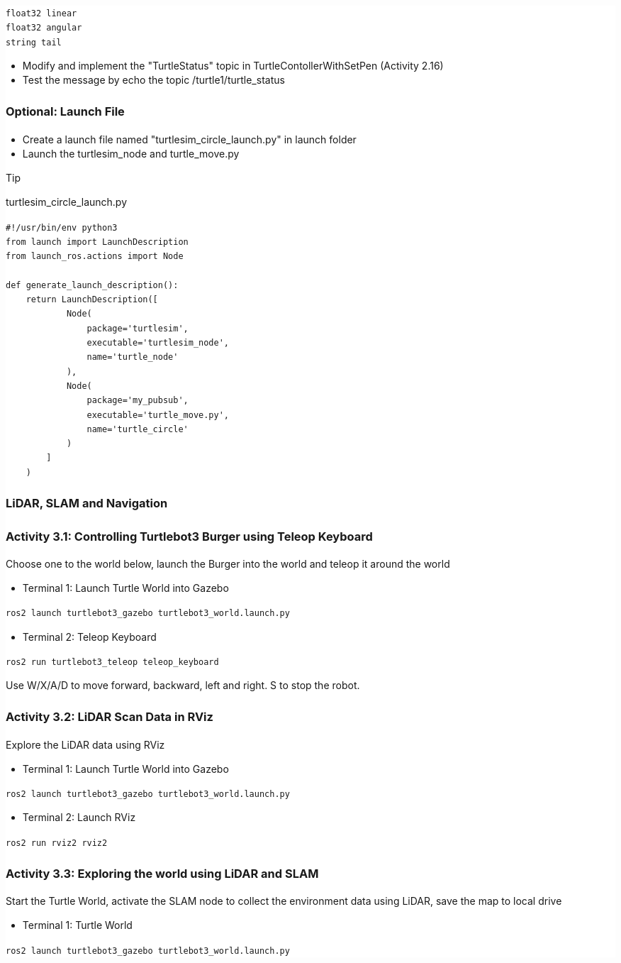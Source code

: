 ```
float32 linear
float32 angular
string tail
```
* Modify and implement the "TurtleStatus" topic in TurtleContollerWithSetPen (Activity 2.16)
* Test the message by echo the topic /turtle1/turtle_status

### Optional: Launch File
* Create a launch file named "turtlesim_circle_launch.py" in launch folder
* Launch the turtlesim_node and turtle_move.py
> [!TIP]
> turtlesim_circle_launch.py
```
#!/usr/bin/env python3
from launch import LaunchDescription
from launch_ros.actions import Node

def generate_launch_description():
    return LaunchDescription([
            Node(
                package='turtlesim',
                executable='turtlesim_node',
                name='turtle_node'
            ),
            Node(
                package='my_pubsub',
                executable='turtle_move.py',
                name='turtle_circle'
            )
        ]
    )
```
### LiDAR, SLAM and Navigation
### Activity 3.1: Controlling Turtlebot3 Burger using Teleop Keyboard
Choose one to the world below, launch the Burger into the world and teleop it around the world
* Terminal 1: Launch Turtle World into Gazebo
```
ros2 launch turtlebot3_gazebo turtlebot3_world.launch.py
```
* Terminal 2: Teleop Keyboard
```
ros2 run turtlebot3_teleop teleop_keyboard
```
Use W/X/A/D to move forward, backward, left and right. S to stop the robot.

### Activity 3.2: LiDAR Scan Data in RViz
Explore the LiDAR data using RViz
* Terminal 1: Launch Turtle World into Gazebo
```
ros2 launch turtlebot3_gazebo turtlebot3_world.launch.py
```
* Terminal 2: Launch RViz
```
ros2 run rviz2 rviz2
```
### Activity 3.3: Exploring the world using LiDAR and SLAM
Start the Turtle World, activate the SLAM node to collect the environment data using LiDAR, save the map to local drive
* Terminal 1: Turtle World
```
ros2 launch turtlebot3_gazebo turtlebot3_world.launch.py
```